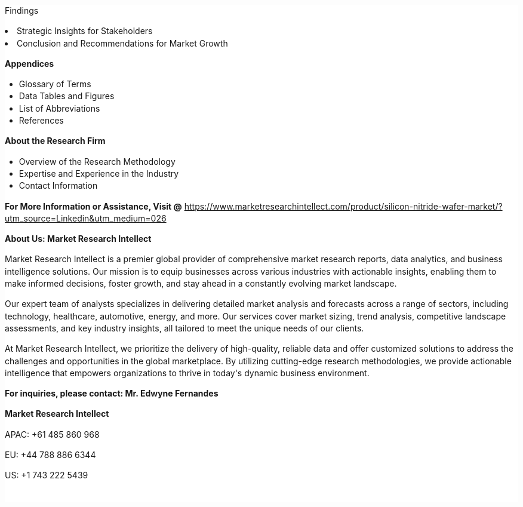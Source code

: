 Findings</li><li>Strategic Insights for Stakeholders</li><li>Conclusion and Recommendations for Market Growth</li></ul><p><strong>Appendices</strong></p><ul><li>Glossary of Terms</li><li>Data Tables and Figures</li><li>List of Abbreviations</li><li>References</li></ul><p><strong>About the Research Firm</strong></p><ul><li>Overview of the Research Methodology</li><li>Expertise and Experience in the Industry</li><li>Contact Information</li></ul></div><div class="article-main__content" data-test-id="publishing-text-block"><p><span class="font-[700]"><strong>For More Information or Assistance, Visit @</strong>&nbsp;<a href="https://www.marketresearchintellect.com/product/silicon-nitride-wafer-market/?utm_source=Linkedin&utm_medium=026">https://www.marketresearchintellect.com/product/silicon-nitride-wafer-market/?utm_source=Linkedin&utm_medium=026</a></span></p><p><strong>About Us: Market Research Intellect</strong></p><p>Market Research Intellect is a premier global provider of comprehensive market research reports, data analytics, and business intelligence solutions. Our mission is to equip businesses across various industries with actionable insights, enabling them to make informed decisions, foster growth, and stay ahead in a constantly evolving market landscape.</p><p>Our expert team of analysts specializes in delivering detailed market analysis and forecasts across a range of sectors, including technology, healthcare, automotive, energy, and more. Our services cover market sizing, trend analysis, competitive landscape assessments, and key industry insights, all tailored to meet the unique needs of our clients.</p><p>At Market Research Intellect, we prioritize the delivery of high-quality, reliable data and offer customized solutions to address the challenges and opportunities in the global marketplace. By utilizing cutting-edge research methodologies, we provide actionable intelligence that empowers organizations to thrive in today's dynamic business environment.</p><p><strong>For inquiries, please contact: Mr. Edwyne Fernandes</strong></p><p><strong>Market Research Intellect</strong></p><p>APAC: +61 485 860 968</p><p>EU: +44 788 886 6344</p><p>US: +1 743 222 5439</p></div><div class="article-main__content" data-test-id="publishing-text-block">&nbsp;</div>
